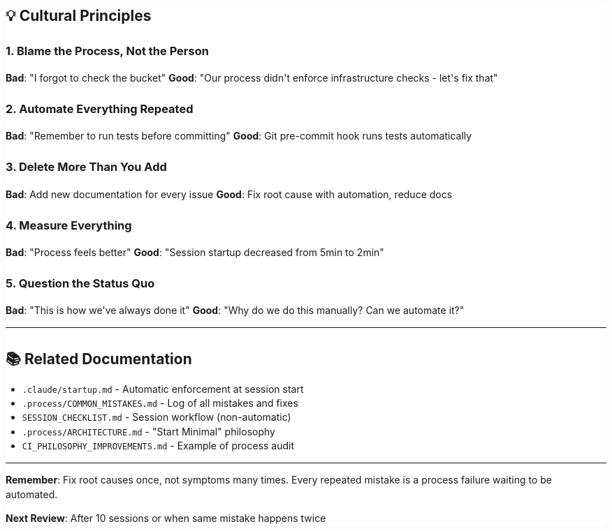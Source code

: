 
## 💡 Cultural Principles

### 1. Blame the Process, Not the Person
**Bad**: "I forgot to check the bucket"
**Good**: "Our process didn't enforce infrastructure checks - let's fix that"

### 2. Automate Everything Repeated
**Bad**: "Remember to run tests before committing"
**Good**: Git pre-commit hook runs tests automatically

### 3. Delete More Than You Add
**Bad**: Add new documentation for every issue
**Good**: Fix root cause with automation, reduce docs

### 4. Measure Everything
**Bad**: "Process feels better"
**Good**: "Session startup decreased from 5min to 2min"

### 5. Question the Status Quo
**Bad**: "This is how we've always done it"
**Good**: "Why do we do this manually? Can we automate it?"

---

## 📚 Related Documentation

- `.claude/startup.md` - Automatic enforcement at session start
- `.process/COMMON_MISTAKES.md` - Log of all mistakes and fixes
- `SESSION_CHECKLIST.md` - Session workflow (non-automatic)
- `.process/ARCHITECTURE.md` - "Start Minimal" philosophy
- `CI_PHILOSOPHY_IMPROVEMENTS.md` - Example of process audit

---

**Remember**: Fix root causes once, not symptoms many times. Every repeated mistake is a process failure waiting to be automated.

**Next Review**: After 10 sessions or when same mistake happens twice

